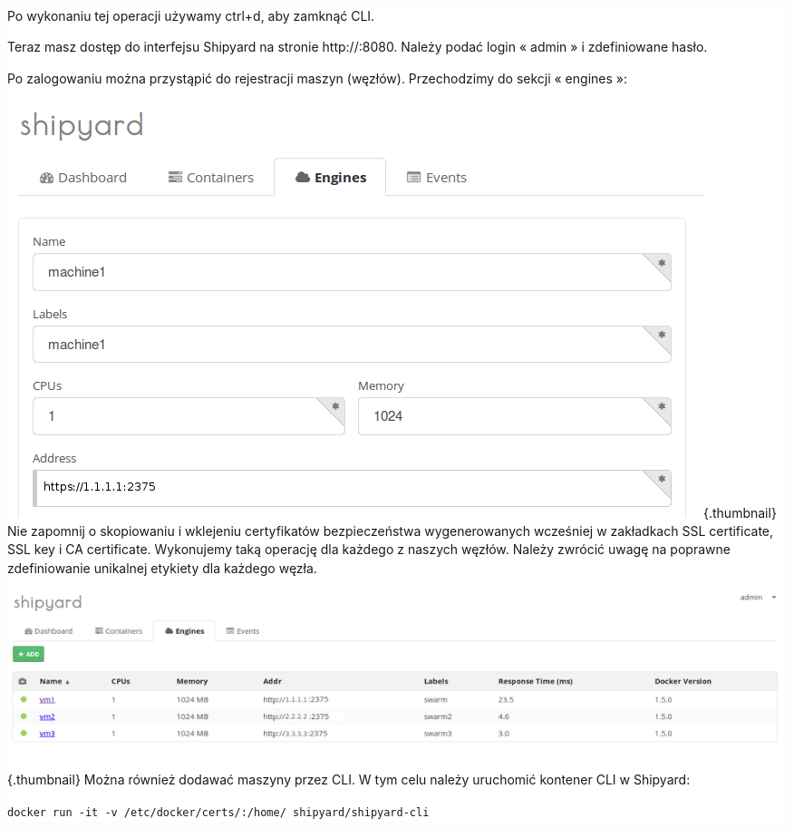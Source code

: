 
Po wykonaniu tej operacji używamy ctrl+d, aby zamknąć CLI.

Teraz masz dostęp do interfejsu Shipyard na stronie http://<your-host-ip>:8080. Należy podać login « admin » i zdefiniowane hasło.

Po zalogowaniu można przystąpić do rejestracji maszyn (węzłów). Przechodzimy do sekcji  « engines »:

![](images/img_2612.jpg){.thumbnail}
Nie zapomnij o skopiowaniu i wklejeniu certyfikatów bezpieczeństwa wygenerowanych wcześniej w zakładkach SSL certificate, SSL key i CA certificate.
Wykonujemy taką operację dla każdego z naszych węzłów. Należy zwrócić uwagę na poprawne zdefiniowanie unikalnej etykiety dla każdego węzła.

![](images/img_2613.jpg){.thumbnail}
Można również dodawać maszyny przez CLI. W tym celu należy uruchomić kontener CLI w Shipyard:


```
docker run -it -v /etc/docker/certs/:/home/ shipyard/shipyard-cli
```
